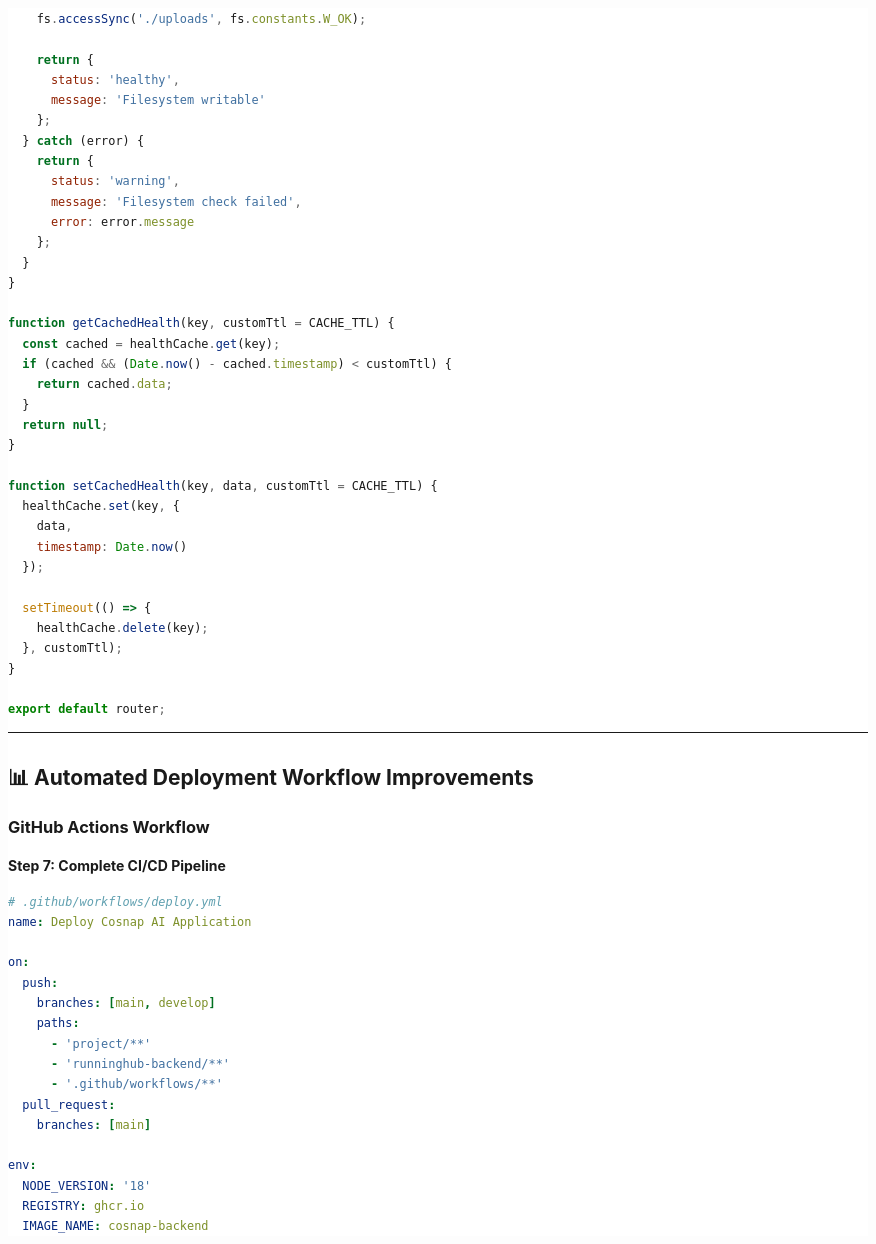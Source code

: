 ```javascript
    fs.accessSync('./uploads', fs.constants.W_OK);
    
    return {
      status: 'healthy',
      message: 'Filesystem writable'
    };
  } catch (error) {
    return {
      status: 'warning',
      message: 'Filesystem check failed',
      error: error.message
    };
  }
}

function getCachedHealth(key, customTtl = CACHE_TTL) {
  const cached = healthCache.get(key);
  if (cached && (Date.now() - cached.timestamp) < customTtl) {
    return cached.data;
  }
  return null;
}

function setCachedHealth(key, data, customTtl = CACHE_TTL) {
  healthCache.set(key, {
    data,
    timestamp: Date.now()
  });
  
  setTimeout(() => {
    healthCache.delete(key);
  }, customTtl);
}

export default router;
```

---

## 📊 Automated Deployment Workflow Improvements

### GitHub Actions Workflow

**Step 7: Complete CI/CD Pipeline**
```yaml
# .github/workflows/deploy.yml
name: Deploy Cosnap AI Application

on:
  push:
    branches: [main, develop]
    paths:
      - 'project/**'
      - 'runninghub-backend/**'
      - '.github/workflows/**'
  pull_request:
    branches: [main]

env:
  NODE_VERSION: '18'
  REGISTRY: ghcr.io
  IMAGE_NAME: cosnap-backend

```